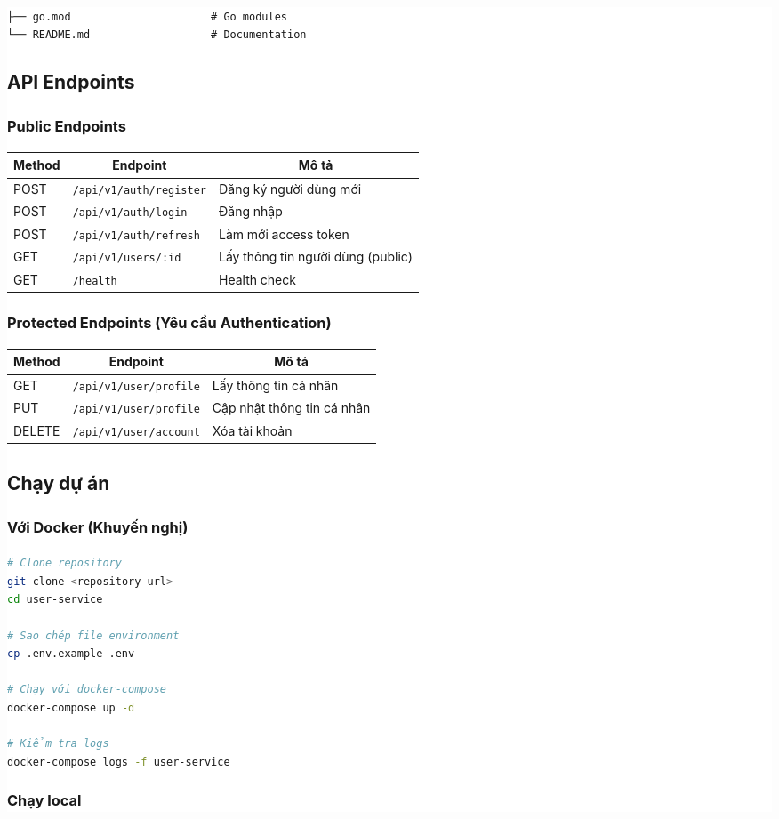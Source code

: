 ```
├── go.mod                      # Go modules
└── README.md                   # Documentation
```

## API Endpoints

### Public Endpoints

| Method | Endpoint | Mô tả |
|--------|----------|-------|
| POST | `/api/v1/auth/register` | Đăng ký người dùng mới |
| POST | `/api/v1/auth/login` | Đăng nhập |
| POST | `/api/v1/auth/refresh` | Làm mới access token |
| GET | `/api/v1/users/:id` | Lấy thông tin người dùng (public) |
| GET | `/health` | Health check |

### Protected Endpoints (Yêu cầu Authentication)

| Method | Endpoint | Mô tả |
|--------|----------|-------|
| GET | `/api/v1/user/profile` | Lấy thông tin cá nhân |
| PUT | `/api/v1/user/profile` | Cập nhật thông tin cá nhân |
| DELETE | `/api/v1/user/account` | Xóa tài khoản |

## Chạy dự án

### Với Docker (Khuyến nghị)

```bash
# Clone repository
git clone <repository-url>
cd user-service

# Sao chép file environment
cp .env.example .env

# Chạy với docker-compose
docker-compose up -d

# Kiểm tra logs
docker-compose logs -f user-service
```

### Chạy local
